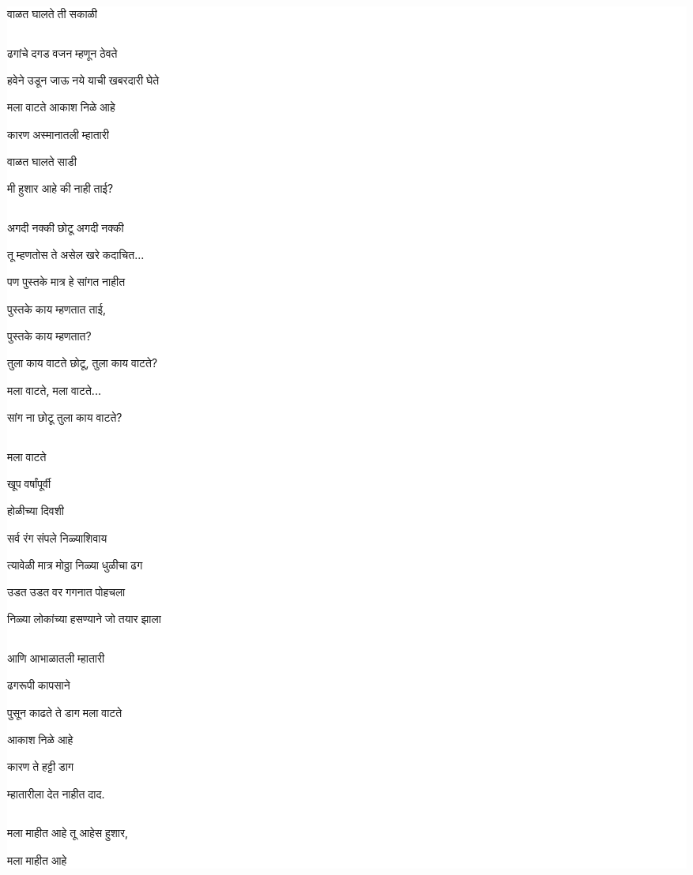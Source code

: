 वाळत घालते ती सकाळी 

##
ढगांचे दगड वजन म्हणून ठेवते 

हवेने उडून जाऊ नये याची खबरदारी घेते 

मला वाटते आकाश निळे आहे 

कारण अस्मानातली म्हातारी 

वाळत घालते साडी 

मी हुशार आहे की नाही ताई? 

##
अगदी नक्की छोटू अगदी नक्की 

तू म्हणतोस ते असेल खरे कदाचित... 

पण पुस्तके मात्र हे सांगत नाहीत 

पुस्तके काय म्हणतात ताई,  

पुस्तके काय म्हणतात? 

तुला काय वाटते छोटू, तुला काय वाटते? 

मला वाटते, मला वाटते... 

सांग ना छोटू तुला काय वाटते? 

##
मला वाटते 

खूप वर्षांपूर्वी 

होळीच्या दिवशी 

सर्व रंग संपले निळ्याशिवाय 

त्यावेळी मात्र मोठ्ठा निळ्या धुळीचा ढग  

उडत उडत वर गगनात पोहचला 

निळ्या लोकांच्या हसण्याने जो तयार झाला 

##
आणि आभाळातली म्हातारी 

ढगरूपी कापसाने 

पुसून काढते ते डाग मला वाटते

आकाश निळे आहे 

कारण ते हट्टी डाग 

म्हातारीला देत नाहीत दाद. 

##
मला माहीत आहे तू आहेस हुशार, 

मला माहीत आहे 
